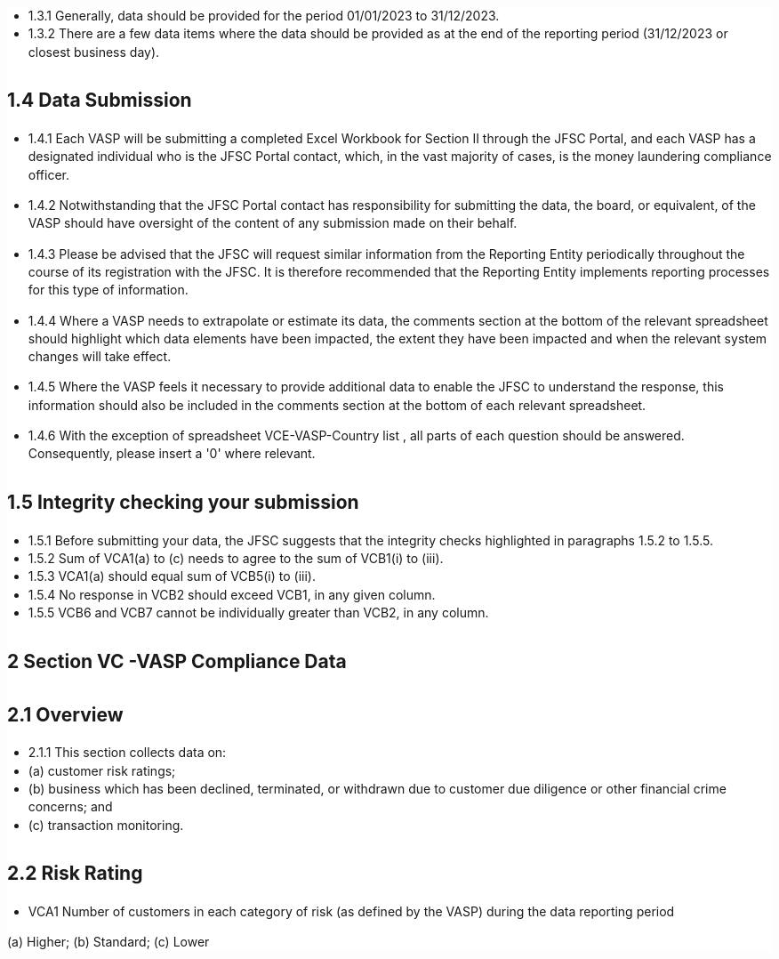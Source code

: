 - 1.3.1 Generally, data should be provided for the period 01/01/2023 to 31/12/2023.
- 1.3.2 There are a few data items where the data should be provided as at the end of the reporting period (31/12/2023 or closest business day).

## 1.4 Data Submission

- 1.4.1 Each VASP will be submitting a completed Excel Workbook for Section II through the JFSC Portal, and each VASP has a designated individual who is the JFSC Portal contact, which, in the vast majority of cases, is the money laundering compliance officer.

- 1.4.2 Notwithstanding that the JFSC Portal contact has responsibility for submitting the data, the board, or equivalent, of the VASP should have oversight of the content of any submission made on their behalf.
- 1.4.3 Please be advised that the JFSC will request similar information from the Reporting Entity periodically throughout the course of its registration with the JFSC. It is therefore recommended that the Reporting Entity implements reporting processes for this type of information.
- 1.4.4 Where a VASP needs to extrapolate or estimate its data, the comments section at the bottom of the relevant spreadsheet should highlight which data elements have been impacted, the extent they have been impacted and when the relevant system changes will take effect.
- 1.4.5 Where the VASP feels it necessary to provide additional data to enable the JFSC to understand the response, this information should also be included in the comments section at the bottom of each relevant spreadsheet.
- 1.4.6 With the exception of spreadsheet VCE-VASP-Country list , all parts of each question should be answered. Consequently, please insert a '0' where relevant.

## 1.5 Integrity checking your submission

- 1.5.1 Before submitting your data, the JFSC suggests that the integrity checks highlighted in paragraphs 1.5.2 to 1.5.5.
- 1.5.2 Sum of VCA1(a) to (c) needs to agree to the sum of VCB1(i) to (iii).
- 1.5.3 VCA1(a) should equal sum of VCB5(i) to (iii).
- 1.5.4 No response in VCB2 should exceed VCB1, in any given column.
- 1.5.5 VCB6 and VCB7 cannot be individually greater than VCB2, in any column.

## 2 Section VC -VASP Compliance Data

## 2.1 Overview

- 2.1.1 This section collects data on:
- (a) customer risk ratings;
- (b) business which has been declined, terminated, or withdrawn due to customer due diligence or other financial crime concerns; and
- (c) transaction monitoring.

## 2.2 Risk Rating

- VCA1 Number of customers in each category of risk (as defined by the VASP) during the data reporting period

(a) Higher; (b) Standard; (c) Lower
